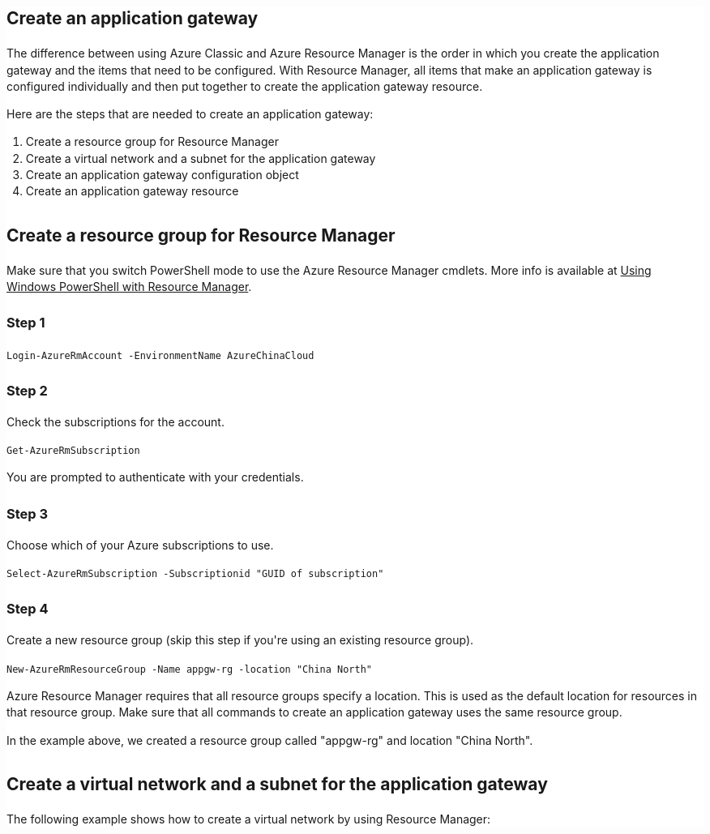 ## Create an application gateway

The difference between using Azure Classic and Azure Resource Manager is the order in which you create the application gateway and the items that need to be configured.
With Resource Manager, all items that make an application gateway is configured individually and then put together to create the application gateway resource.

Here are the steps that are needed to create an application gateway:

1. Create a resource group for Resource Manager
2. Create a virtual network and a subnet for the application gateway
3. Create an application gateway configuration object
4. Create an application gateway resource

## Create a resource group for Resource Manager

Make sure that you switch PowerShell mode to use the Azure Resource Manager cmdlets. More info is available at [Using Windows PowerShell with Resource Manager](/documentation/articles/powershell-azure-resource-manager/).

### Step 1

    Login-AzureRmAccount -EnvironmentName AzureChinaCloud 

### Step 2

Check the subscriptions for the account.

    Get-AzureRmSubscription

You are prompted to authenticate with your credentials.<BR>

### Step 3

Choose which of your Azure subscriptions to use. <BR>

    Select-AzureRmSubscription -Subscriptionid "GUID of subscription"

### Step 4

Create a new resource group (skip this step if you're using an existing resource group).

    New-AzureRmResourceGroup -Name appgw-rg -location "China North"

Azure Resource Manager requires that all resource groups specify a location. This is used as the default location for resources in that resource group. Make sure that all commands to create an application gateway uses the same resource group.

In the example above, we created a resource group called "appgw-rg" and location "China North".

## Create a virtual network and a subnet for the application gateway

The following example shows how to create a virtual network by using Resource Manager:
